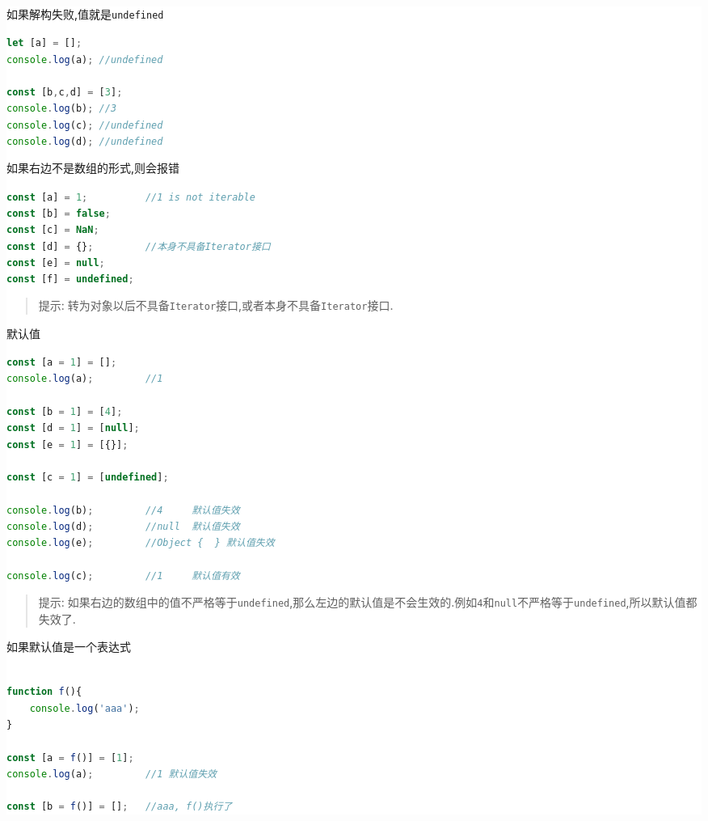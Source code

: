 如果解构失败,值就是`undefined`

``` javascript
let [a] = [];
console.log(a); //undefined

const [b,c,d] = [3];
console.log(b); //3
console.log(c); //undefined
console.log(d); //undefined
```

如果右边不是数组的形式,则会报错

``` javascript
const [a] = 1;          //1 is not iterable
const [b] = false;
const [c] = NaN;
const [d] = {};         //本身不具备Iterator接口
const [e] = null;
const [f] = undefined;
```
>提示: 转为对象以后不具备`Iterator`接口,或者本身不具备`Iterator`接口.

默认值

``` javascript
const [a = 1] = [];
console.log(a);         //1

const [b = 1] = [4];    
const [d = 1] = [null];
const [e = 1] = [{}];

const [c = 1] = [undefined];

console.log(b);         //4     默认值失效
console.log(d);         //null  默认值失效
console.log(e);         //Object {  } 默认值失效

console.log(c);         //1     默认值有效
```
>提示: 如果右边的数组中的值不严格等于`undefined`,那么左边的默认值是不会生效的.例如`4`和`null`不严格等于`undefined`,所以默认值都失效了.

如果默认值是一个表达式

``` javascript

function f(){
    console.log('aaa');
}

const [a = f()] = [1];
console.log(a);         //1 默认值失效
    
const [b = f()] = [];   //aaa, f()执行了   
```
